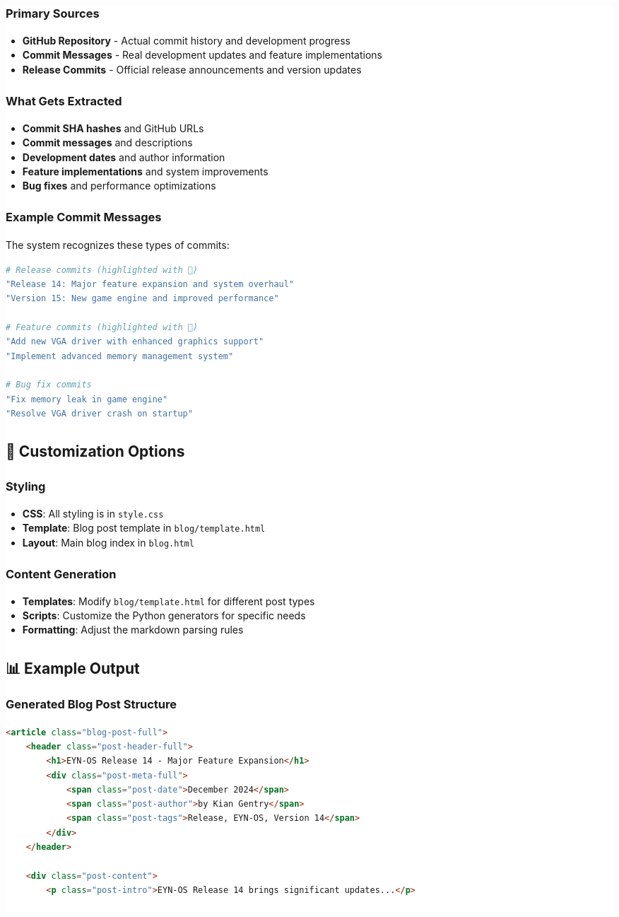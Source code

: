 ### **Primary Sources**

- **GitHub Repository** - Actual commit history and development progress
- **Commit Messages** - Real development updates and feature implementations
- **Release Commits** - Official release announcements and version updates

### **What Gets Extracted**

- **Commit SHA hashes** and GitHub URLs
- **Commit messages** and descriptions
- **Development dates** and author information
- **Feature implementations** and system improvements
- **Bug fixes** and performance optimizations

### **Example Commit Messages**

The system recognizes these types of commits:

```bash
# Release commits (highlighted with 🚀)
"Release 14: Major feature expansion and system overhaul"
"Version 15: New game engine and improved performance"

# Feature commits (highlighted with 📝)
"Add new VGA driver with enhanced graphics support"
"Implement advanced memory management system"

# Bug fix commits
"Fix memory leak in game engine"
"Resolve VGA driver crash on startup"
```

## 🎨 **Customization Options**

### **Styling**

- **CSS**: All styling is in `style.css`
- **Template**: Blog post template in `blog/template.html`
- **Layout**: Main blog index in `blog.html`

### **Content Generation**

- **Templates**: Modify `blog/template.html` for different post types
- **Scripts**: Customize the Python generators for specific needs
- **Formatting**: Adjust the markdown parsing rules

## 📊 **Example Output**

### **Generated Blog Post Structure**

```html
<article class="blog-post-full">
    <header class="post-header-full">
        <h1>EYN-OS Release 14 - Major Feature Expansion</h1>
        <div class="post-meta-full">
            <span class="post-date">December 2024</span>
            <span class="post-author">by Kian Gentry</span>
            <span class="post-tags">Release, EYN-OS, Version 14</span>
        </div>
    </header>
    
    <div class="post-content">
        <p class="post-intro">EYN-OS Release 14 brings significant updates...</p>
        
```